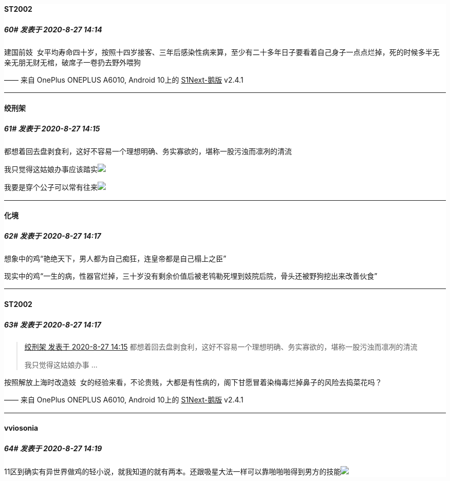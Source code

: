 ####  ST2002  
##### 60#       发表于 2020-8-27 14:14


建国前妓  女平均寿命四十岁，按照十四岁接客、三年后感染性病来算，至少有二十多年日子要看着自己身子一点点烂掉，死的时候多半无亲无朋无财无棺，破席子一卷扔去野外喂狗

—— 来自 OnePlus ONEPLUS A6010, Android 10上的 [S1Next-鹅版](https://github.com/ykrank/S1-Next/releases) v2.4.1


-----

####  绞刑架  
##### 61#       发表于 2020-8-27 14:15


都想着回去盘剥食利，这好不容易一个理想明确、务实寡欲的，堪称一股污浊而凛冽的清流

我只觉得这姑娘办事应该踏实<img src="https://static.saraba1st.com/image/smiley/face2017/037.png" referrerpolicy="no-referrer">

我要是穿个公子可以常有往来<img src="https://static.saraba1st.com/image/smiley/face2017/186.png" referrerpolicy="no-referrer">


-----

####  化境  
##### 62#       发表于 2020-8-27 14:17


想象中的鸡“艳绝天下，男人都为自己痴狂，连皇帝都是自己榻上之臣”

现实中的鸡“一生的病，性器官烂掉，三十岁没有剩余价值后被老鸨勒死埋到妓院后院，骨头还被野狗挖出来改善伙食”


-----

####  ST2002  
##### 63#       发表于 2020-8-27 14:17


<blockquote><a href="httphttps://bbs.saraba1st.com/2b/forum.php?mod=redirect&amp;goto=findpost&amp;pid=48565339&amp;ptid=1956811" target="_blank">绞刑架 发表于 2020-8-27 14:15</a>
都想着回去盘剥食利，这好不容易一个理想明确、务实寡欲的，堪称一股污浊而凛冽的清流

我只觉得这姑娘办事 ...</blockquote>
按照解放上海时改造妓  女的经验来看，不论贵贱，大都是有性病的，阁下甘愿冒着染梅毒烂掉鼻子的风险去捣菜花吗？

—— 来自 OnePlus ONEPLUS A6010, Android 10上的 [S1Next-鹅版](https://github.com/ykrank/S1-Next/releases) v2.4.1


-----

####  vviosonia  
##### 64#       发表于 2020-8-27 14:19


11区到确实有异世界做鸡的轻小说，就我知道的就有两本。还跟吸星大法一样可以靠啪啪啪得到男方的技能<img src="https://static.saraba1st.com/image/smiley/face2017/067.png" referrerpolicy="no-referrer">
